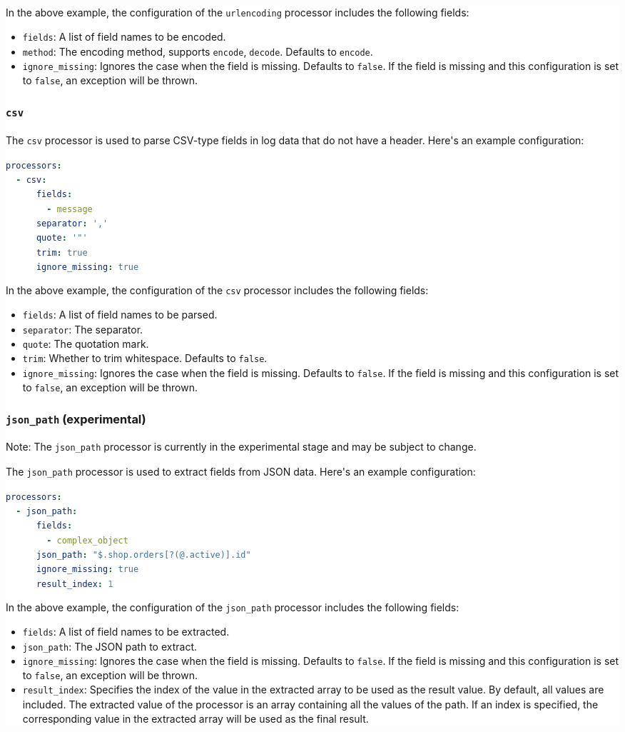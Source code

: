 In the above example, the configuration of the `urlencoding` processor includes the following fields:

- `fields`: A list of field names to be encoded.
- `method`: The encoding method, supports `encode`, `decode`. Defaults to `encode`.
- `ignore_missing`: Ignores the case when the field is missing. Defaults to `false`. If the field is missing and this configuration is set to `false`, an exception will be thrown.

### `csv`

The `csv` processor is used to parse CSV-type fields in log data that do not have a header. Here's an example configuration:

```yaml
processors:
  - csv:
      fields:
        - message
      separator: ','
      quote: '"'
      trim: true
      ignore_missing: true
```

In the above example, the configuration of the `csv` processor includes the following fields:

- `fields`: A list of field names to be parsed.
- `separator`: The separator.
- `quote`: The quotation mark.
- `trim`: Whether to trim whitespace. Defaults to `false`.
- `ignore_missing`: Ignores the case when the field is missing. Defaults to `false`. If the field is missing and this configuration is set to `false`, an exception will be thrown.

### `json_path` (experimental)

Note: The `json_path` processor is currently in the experimental stage and may be subject to change.

The `json_path` processor is used to extract fields from JSON data. Here's an example configuration:

```yaml
processors:
  - json_path:
      fields:
        - complex_object
      json_path: "$.shop.orders[?(@.active)].id"
      ignore_missing: true
      result_index: 1
```

In the above example, the configuration of the `json_path` processor includes the following fields:

- `fields`: A list of field names to be extracted.
- `json_path`: The JSON path to extract.
- `ignore_missing`: Ignores the case when the field is missing. Defaults to `false`. If the field is missing and this configuration is set to `false`, an exception will be thrown.
- `result_index`: Specifies the index of the value in the extracted array to be used as the result value. By default, all values are included. The extracted value of the processor is an array containing all the values of the path. If an index is specified, the corresponding value in the extracted array will be used as the final result.
